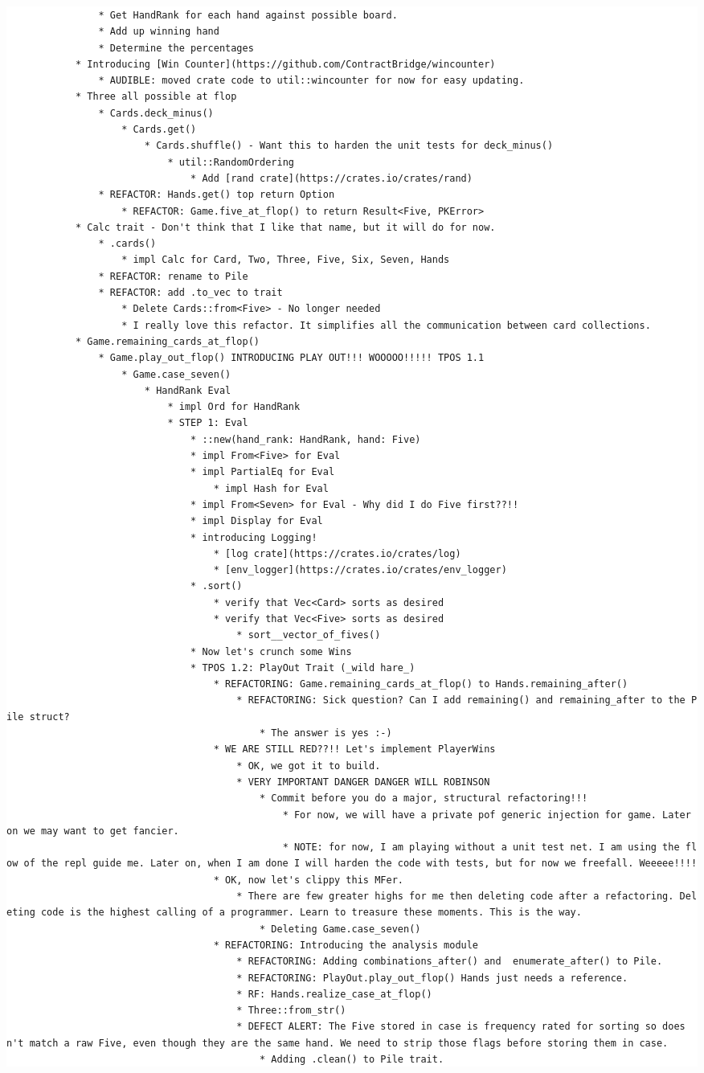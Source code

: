                     * Get HandRank for each hand against possible board.
                    * Add up winning hand
                    * Determine the percentages
                * Introducing [Win Counter](https://github.com/ContractBridge/wincounter)
                    * AUDIBLE: moved crate code to util::wincounter for now for easy updating.
                * Three all possible at flop
                    * Cards.deck_minus()
                        * Cards.get()
                            * Cards.shuffle() - Want this to harden the unit tests for deck_minus()
                                * util::RandomOrdering
                                    * Add [rand crate](https://crates.io/crates/rand)
                    * REFACTOR: Hands.get() top return Option
                        * REFACTOR: Game.five_at_flop() to return Result<Five, PKError>
                * Calc trait - Don't think that I like that name, but it will do for now.
                    * .cards()
                        * impl Calc for Card, Two, Three, Five, Six, Seven, Hands
                    * REFACTOR: rename to Pile
                    * REFACTOR: add .to_vec to trait
                        * Delete Cards::from<Five> - No longer needed
                        * I really love this refactor. It simplifies all the communication between card collections.
                * Game.remaining_cards_at_flop()
                    * Game.play_out_flop() INTRODUCING PLAY OUT!!! WOOOOO!!!!! TPOS 1.1
                        * Game.case_seven()
                            * HandRank Eval
                                * impl Ord for HandRank
                                * STEP 1: Eval
                                    * ::new(hand_rank: HandRank, hand: Five)
                                    * impl From<Five> for Eval
                                    * impl PartialEq for Eval
                                        * impl Hash for Eval
                                    * impl From<Seven> for Eval - Why did I do Five first??!!
                                    * impl Display for Eval
                                    * introducing Logging!
                                        * [log crate](https://crates.io/crates/log)
                                        * [env_logger](https://crates.io/crates/env_logger)
                                    * .sort()
                                        * verify that Vec<Card> sorts as desired
                                        * verify that Vec<Five> sorts as desired
                                            * sort__vector_of_fives()
                                    * Now let's crunch some Wins
                                    * TPOS 1.2: PlayOut Trait (_wild hare_)
                                        * REFACTORING: Game.remaining_cards_at_flop() to Hands.remaining_after()
                                            * REFACTORING: Sick question? Can I add remaining() and remaining_after to the Pile struct?
                                                * The answer is yes :-)
                                        * WE ARE STILL RED??!! Let's implement PlayerWins
                                            * OK, we got it to build.
                                            * VERY IMPORTANT DANGER DANGER WILL ROBINSON
                                                * Commit before you do a major, structural refactoring!!!
                                                    * For now, we will have a private pof generic injection for game. Later on we may want to get fancier.
                                                    * NOTE: for now, I am playing without a unit test net. I am using the flow of the repl guide me. Later on, when I am done I will harden the code with tests, but for now we freefall. Weeeee!!!!
                                        * OK, now let's clippy this MFer.
                                            * There are few greater highs for me then deleting code after a refactoring. Deleting code is the highest calling of a programmer. Learn to treasure these moments. This is the way.
                                                * Deleting Game.case_seven()
                                        * REFACTORING: Introducing the analysis module
                                            * REFACTORING: Adding combinations_after() and  enumerate_after() to Pile.
                                            * REFACTORING: PlayOut.play_out_flop() Hands just needs a reference.
                                            * RF: Hands.realize_case_at_flop()
                                            * Three::from_str()
                                            * DEFECT ALERT: The Five stored in case is frequency rated for sorting so doesn't match a raw Five, even though they are the same hand. We need to strip those flags before storing them in case.
                                                * Adding .clean() to Pile trait.